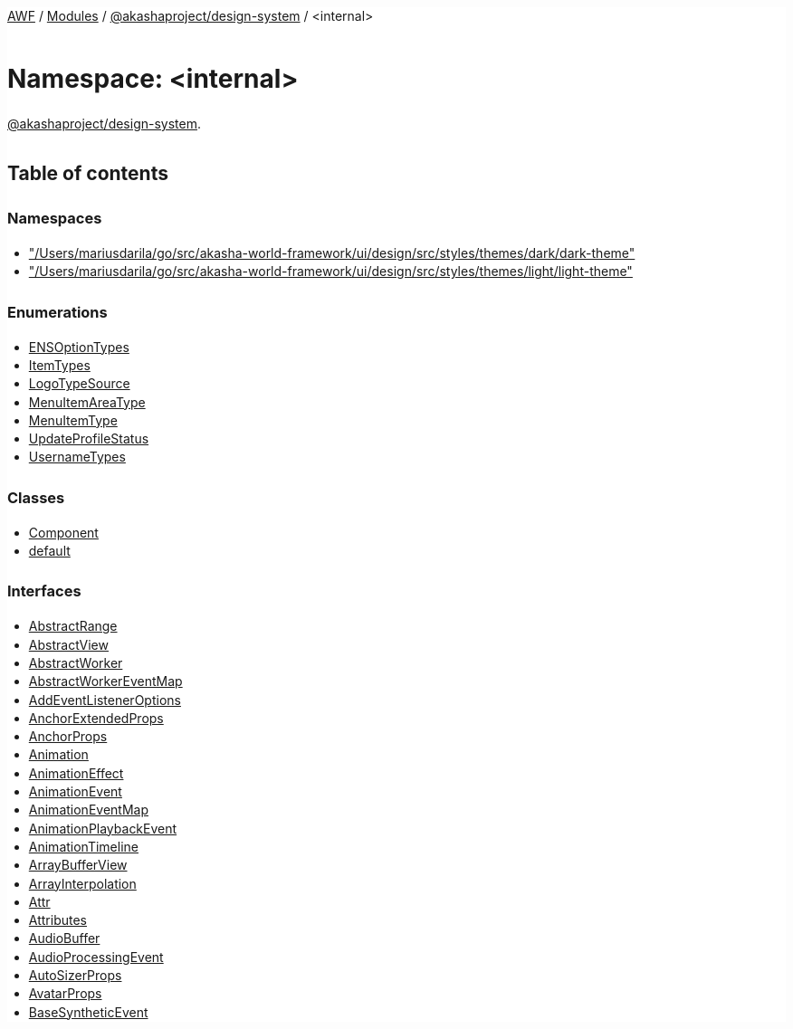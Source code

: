 [AWF](../README.md) / [Modules](../modules.md) / [@akashaproject/design-system](akashaproject_design_system.md) / <internal\>

# Namespace: <internal\>

[@akashaproject/design-system](akashaproject_design_system.md).<internal>

## Table of contents

### Namespaces

- [&quot;/Users/mariusdarila/go/src/akasha-world-framework/ui/design/src/styles/themes/dark/dark-theme&quot;](akashaproject_design_system._internal_.__Users_mariusdarila_go_src_akasha_world_framework_ui_design_src_styles_themes_dark_dark_theme_.md)
- [&quot;/Users/mariusdarila/go/src/akasha-world-framework/ui/design/src/styles/themes/light/light-theme&quot;](akashaproject_design_system._internal_.__Users_mariusdarila_go_src_akasha_world_framework_ui_design_src_styles_themes_light_light_theme_.md)

### Enumerations

- [ENSOptionTypes](../enums/akashaproject_design_system._internal_.ENSOptionTypes.md)
- [ItemTypes](../enums/akashaproject_design_system._internal_.ItemTypes.md)
- [LogoTypeSource](../enums/akashaproject_design_system._internal_.LogoTypeSource.md)
- [MenuItemAreaType](../enums/akashaproject_design_system._internal_.MenuItemAreaType.md)
- [MenuItemType](../enums/akashaproject_design_system._internal_.MenuItemType.md)
- [UpdateProfileStatus](../enums/akashaproject_design_system._internal_.UpdateProfileStatus.md)
- [UsernameTypes](../enums/akashaproject_design_system._internal_.UsernameTypes.md)

### Classes

- [Component](../classes/akashaproject_design_system._internal_.Component.md)
- [default](../classes/akashaproject_design_system._internal_.default.md)

### Interfaces

- [AbstractRange](../interfaces/akashaproject_design_system._internal_.AbstractRange.md)
- [AbstractView](../interfaces/akashaproject_design_system._internal_.AbstractView.md)
- [AbstractWorker](../interfaces/akashaproject_design_system._internal_.AbstractWorker.md)
- [AbstractWorkerEventMap](../interfaces/akashaproject_design_system._internal_.AbstractWorkerEventMap.md)
- [AddEventListenerOptions](../interfaces/akashaproject_design_system._internal_.AddEventListenerOptions.md)
- [AnchorExtendedProps](../interfaces/akashaproject_design_system._internal_.AnchorExtendedProps.md)
- [AnchorProps](../interfaces/akashaproject_design_system._internal_.AnchorProps.md)
- [Animation](../interfaces/akashaproject_design_system._internal_.Animation.md)
- [AnimationEffect](../interfaces/akashaproject_design_system._internal_.AnimationEffect.md)
- [AnimationEvent](../interfaces/akashaproject_design_system._internal_.AnimationEvent.md)
- [AnimationEventMap](../interfaces/akashaproject_design_system._internal_.AnimationEventMap.md)
- [AnimationPlaybackEvent](../interfaces/akashaproject_design_system._internal_.AnimationPlaybackEvent.md)
- [AnimationTimeline](../interfaces/akashaproject_design_system._internal_.AnimationTimeline.md)
- [ArrayBufferView](../interfaces/akashaproject_design_system._internal_.ArrayBufferView.md)
- [ArrayInterpolation](../interfaces/akashaproject_design_system._internal_.ArrayInterpolation.md)
- [Attr](../interfaces/akashaproject_design_system._internal_.Attr.md)
- [Attributes](../interfaces/akashaproject_design_system._internal_.Attributes.md)
- [AudioBuffer](../interfaces/akashaproject_design_system._internal_.AudioBuffer.md)
- [AudioProcessingEvent](../interfaces/akashaproject_design_system._internal_.AudioProcessingEvent.md)
- [AutoSizerProps](../interfaces/akashaproject_design_system._internal_.AutoSizerProps.md)
- [AvatarProps](../interfaces/akashaproject_design_system._internal_.AvatarProps.md)
- [BaseSyntheticEvent](../interfaces/akashaproject_design_system._internal_.BaseSyntheticEvent.md)